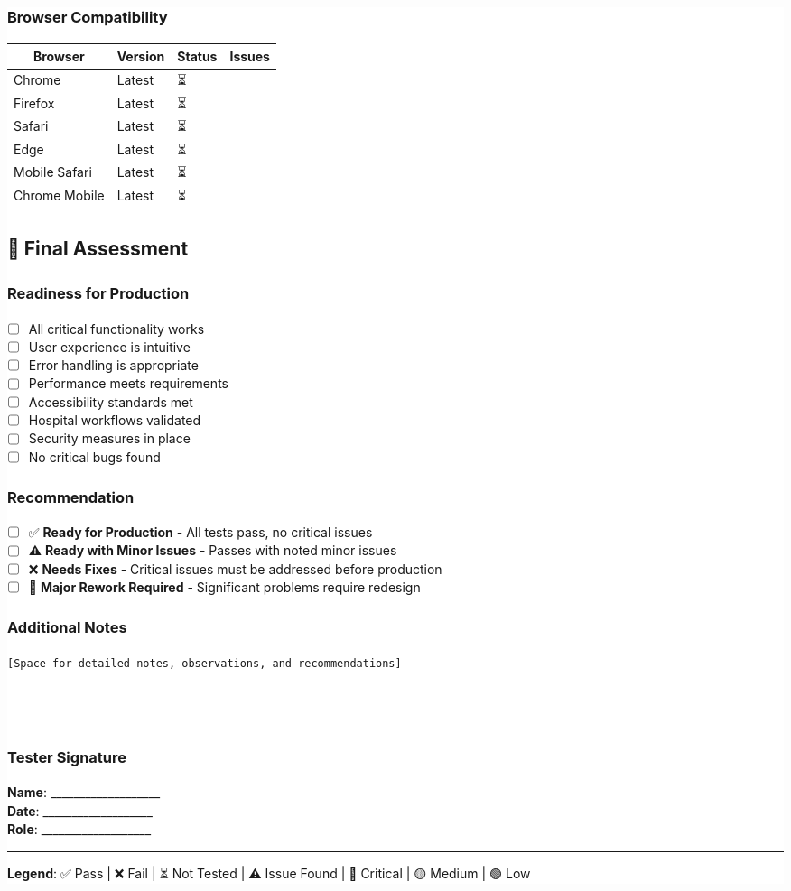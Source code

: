 ### Browser Compatibility
| Browser | Version | Status | Issues |
|---------|---------|--------|--------|
| Chrome | Latest | ⏳ | |
| Firefox | Latest | ⏳ | |
| Safari | Latest | ⏳ | |
| Edge | Latest | ⏳ | |
| Mobile Safari | Latest | ⏳ | |
| Chrome Mobile | Latest | ⏳ | |

## 🎯 Final Assessment

### Readiness for Production
- [ ] All critical functionality works
- [ ] User experience is intuitive
- [ ] Error handling is appropriate
- [ ] Performance meets requirements
- [ ] Accessibility standards met
- [ ] Hospital workflows validated
- [ ] Security measures in place
- [ ] No critical bugs found

### Recommendation
- [ ] ✅ **Ready for Production** - All tests pass, no critical issues
- [ ] ⚠️ **Ready with Minor Issues** - Passes with noted minor issues
- [ ] ❌ **Needs Fixes** - Critical issues must be addressed before production
- [ ] 🚫 **Major Rework Required** - Significant problems require redesign

### Additional Notes
```
[Space for detailed notes, observations, and recommendations]




```

### Tester Signature
**Name**: ___________________  
**Date**: ___________________  
**Role**: ___________________

---

**Legend**: ✅ Pass | ❌ Fail | ⏳ Not Tested | ⚠️ Issue Found | 🔴 Critical | 🟡 Medium | 🟢 Low